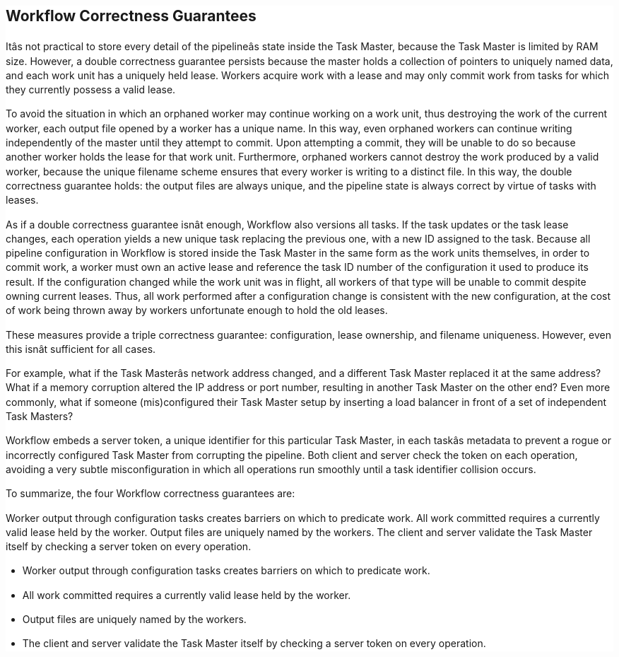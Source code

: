 ## Workflow Correctness Guarantees

Itâs not practical to store every detail of the pipelineâs state inside the Task Master, because the Task Master is limited by RAM size. However, a double correctness guarantee persists because the master holds a collection of pointers to uniquely named data, and each work unit has a uniquely held lease.  Workers acquire work with a lease and may only commit work from tasks for which they currently possess a valid lease.

To avoid the situation in which an orphaned worker may continue working on a work unit, thus destroying the work of the current worker, each output file opened by a worker has a unique name. In this way, even orphaned workers can continue writing independently of the master until they attempt to commit. Upon attempting a commit, they will be unable to do so because another worker holds the lease for that work unit. Furthermore, orphaned workers cannot destroy the work produced by a valid worker, because the unique filename scheme ensures that every worker is writing to a distinct file. In this way, the double correctness guarantee holds: the output files are always unique, and the pipeline state is always correct by virtue of tasks with leases.

As if a double correctness guarantee isnât enough, Workflow also versions all tasks. If the task updates or the task lease changes, each operation yields a new unique task replacing the previous one, with a new ID assigned to the task. Because all pipeline configuration in Workflow is stored inside the Task Master in the same form as the work units themselves, in order to commit work, a worker must own an active lease and reference the task ID number of the configuration it used to produce its result. If the configuration changed while the work unit was in flight, all workers of that type will be unable to commit despite owning current leases. Thus, all work performed after a configuration change is consistent with the new configuration, at the cost of work being thrown away by workers unfortunate enough to hold the old leases.

These measures provide a triple correctness guarantee: configuration, lease ownership, and filename uniqueness. However, even this isnât sufficient for all cases.

For example, what if the Task Masterâs network address changed, and a different Task Master replaced it at the same address? What if a memory corruption altered the IP address or port number, resulting in another Task Master on the other end? Even more commonly, what if someone (mis)configured their Task Master setup by inserting a load balancer in front of a set of independent Task Masters?

Workflow embeds a server token, a unique identifier for this particular Task Master, in each taskâs metadata to prevent a rogue or incorrectly configured Task Master from corrupting the pipeline. Both client and server check the token on each operation, avoiding a very subtle misconfiguration in which all operations run smoothly until a task identifier collision occurs.

To summarize, the four Workflow correctness guarantees are:

Worker output through configuration tasks creates barriers on which to predicate work. All work committed requires a currently valid lease held by the worker. Output files are uniquely named by the workers. The client and server validate the Task Master itself by checking a server token on every operation.

- Worker output through configuration tasks creates barriers on which to predicate work.

- All work committed requires a currently valid lease held by the worker.

- Output files are uniquely named by the workers.

- The client and server validate the Task Master itself by checking a server token on every operation.
